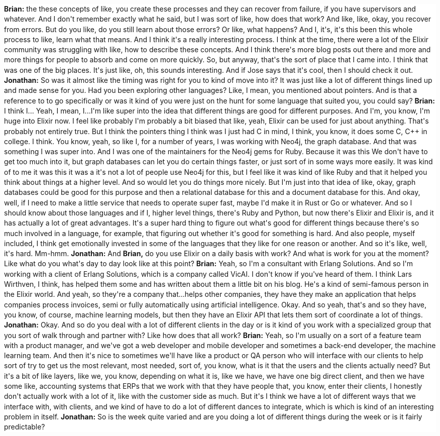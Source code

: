 **Brian:**  the these concepts of like, you create these processes and they can recover from failure, if you have supervisors and whatever. And I don't remember exactly what he said, but I was sort of like, how does that work? And like, like, okay, you recover from errors. But do you like, do you still learn about those errors? Or like, what happens? And I, it's, it's this been this whole process to like, learn what that means. And I think it's a really interesting process. I think at the time, there were a lot of the Elixir community was struggling with like, how to describe these concepts. And I think there's more blog posts out there and more and more things for people to absorb and come on more quickly. So, but anyway, that's the sort of place that I came into. I think that was one of the big places. It's just like, oh, this sounds interesting. And if Jose says that it's cool, then I should check it out.
**Jonathan:**  So was it almost like the timing was right for you to kind of move into it? It was just like a lot of different things lined up and made sense for you. Had you been exploring other languages? Like, I mean, you mentioned about pointers. And is that a reference to to go specifically or was it kind of you were just on the hunt for some language that suited you, you could say?
**Brian:**  I think I... Yeah, I mean, I...I'm like super into the idea that different things are good for different purposes. And I'm, you know, I'm huge into Elixir now. I feel like probably I'm probably a bit biased that like, yeah, Elixir can be used for just about anything. That's probably not entirely true. But I think the pointers thing I think was I just had C in mind, I think, you know, it does some C, C++ in college. I think.
You know, yeah, so like I, for a number of years, I was working with Neo4j, the graph database. And that was something I was super into. And I was one of the maintainers for the Neo4j gems for Ruby. Because it was this
We don't have to get too much into it, but graph databases can let you do certain things faster, or just sort of in some ways more easily. It was kind of to me it was this it was a it's not a lot of people use Neo4j for this, but I feel like it was kind of like Ruby and that it helped you think about things at a higher level. And so would let you do things more nicely. But I'm just into that idea of like, okay, graph databases could be good for this purpose and then a relational database for this and a document database for this. And okay, well, if I need to make a little service that needs to operate super fast, maybe I'd make it in Rust or Go or whatever. And so I should know about those languages and if I, higher level things, there's Ruby and Python, but now there's Elixir and Elixir is, and it has actually a lot of great advantages. It's a super hard thing to figure out what's good for different things because there's so much involved in a language, for example, that figuring out whether it's good for something is hard. And also people, myself included, I think get emotionally invested in some of the languages that they like for one reason or another. And so it's like, well, it's hard. Mm-hmm.
**Jonathan:**  And **Brian,** do you use Elixir on a daily basis with work? And what is work for you at the moment? Like what do you what's day to day look like at this point?
**Brian:**  Yeah, so I'm a consultant with Erlang Solutions. And so I'm working with a client of Erlang Solutions, which is a company called VicAI. I don't know if you've heard of them. I think Lars Wirthven, I think, has helped them some and has written about them a little bit on his blog. He's a kind of semi-famous person in the Elixir world. And yeah, so they're a company that...helps other companies, they have they make an application that helps companies process invoices, semi or fully automatically using artificial intelligence. Okay. And so yeah, that's and so they have, you know, of course, machine learning models, but then they have an Elixir API that lets them sort of coordinate a lot of things.
**Jonathan:**  Okay. And so do you deal with a lot of different clients in the day or is it kind of you work with a specialized group that you sort of walk through and partner with? Like how does that all work?
**Brian:**  Yeah, so I'm usually on a sort of a feature team with a product manager, and we've got a web developer and mobile developer and sometimes a back-end developer, the machine learning team. And then it's nice to sometimes we'll have like a product or QA person who will interface with our clients to help sort of try to get us the most relevant, most needed, sort of, you know, what is it that the users and the clients actually need? But it's a bit of like layers, like we, you know, depending on what it is, like we have, we have one big direct client, and then we have some like, accounting systems that ERPs that we work with that they have people that, you know, enter their clients, I honestly don't actually work with a lot of it, like with the customer side as much. But it's I think we have a lot of different ways that we interface with, with clients, and we kind of have to do a lot of different dances to integrate, which is which is kind of an interesting problem in itself.
**Jonathan:**  So is the week quite varied and are you doing a lot of different things during the week or is it fairly predictable?
